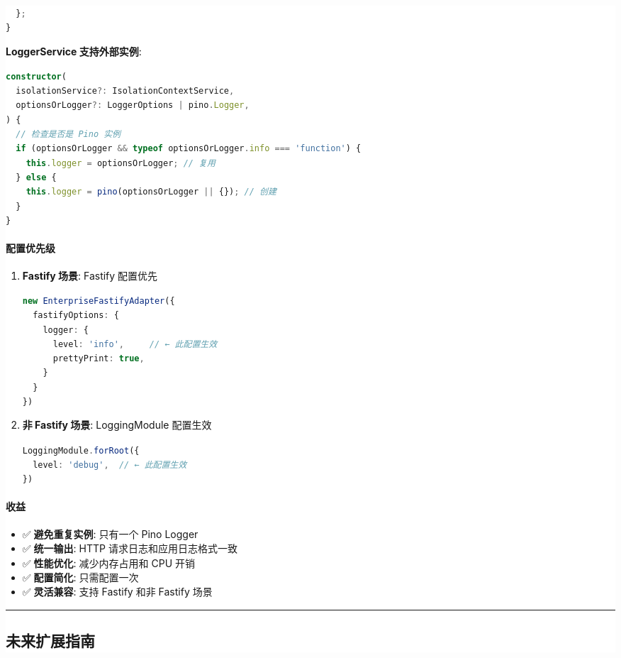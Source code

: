 ```typescript
  };
}
```

**LoggerService 支持外部实例**:

```typescript
constructor(
  isolationService?: IsolationContextService,
  optionsOrLogger?: LoggerOptions | pino.Logger,
) {
  // 检查是否是 Pino 实例
  if (optionsOrLogger && typeof optionsOrLogger.info === 'function') {
    this.logger = optionsOrLogger; // 复用
  } else {
    this.logger = pino(optionsOrLogger || {}); // 创建
  }
}
```

#### 配置优先级

1. **Fastify 场景**: Fastify 配置优先

   ```typescript
   new EnterpriseFastifyAdapter({
     fastifyOptions: {
       logger: {
         level: 'info',     // ← 此配置生效
         prettyPrint: true,
       }
     }
   })
   ```

2. **非 Fastify 场景**: LoggingModule 配置生效

   ```typescript
   LoggingModule.forRoot({
     level: 'debug',  // ← 此配置生效
   })
   ```

#### 收益

- ✅ **避免重复实例**: 只有一个 Pino Logger
- ✅ **统一输出**: HTTP 请求日志和应用日志格式一致
- ✅ **性能优化**: 减少内存占用和 CPU 开销
- ✅ **配置简化**: 只需配置一次
- ✅ **灵活兼容**: 支持 Fastify 和非 Fastify 场景

---

## 未来扩展指南

